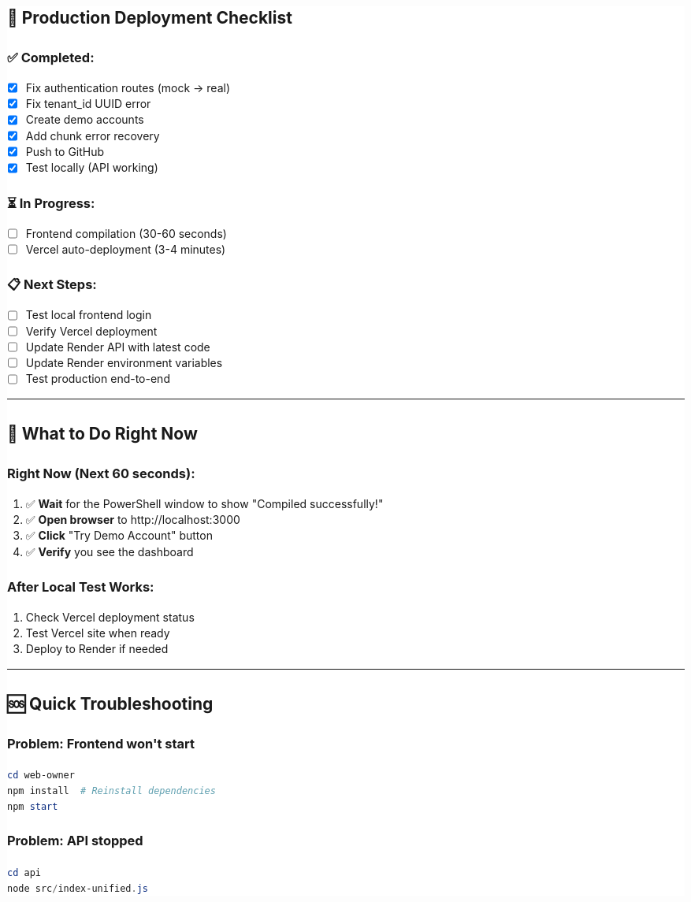 
## 🚀 Production Deployment Checklist

### ✅ Completed:
- [x] Fix authentication routes (mock → real)
- [x] Fix tenant_id UUID error
- [x] Create demo accounts
- [x] Add chunk error recovery
- [x] Push to GitHub
- [x] Test locally (API working)

### ⏳ In Progress:
- [ ] Frontend compilation (30-60 seconds)
- [ ] Vercel auto-deployment (3-4 minutes)

### 📋 Next Steps:
- [ ] Test local frontend login
- [ ] Verify Vercel deployment
- [ ] Update Render API with latest code
- [ ] Update Render environment variables
- [ ] Test production end-to-end

---

## 🎯 What to Do Right Now

### Right Now (Next 60 seconds):
1. ✅ **Wait** for the PowerShell window to show "Compiled successfully!"
2. ✅ **Open browser** to http://localhost:3000
3. ✅ **Click** "Try Demo Account" button
4. ✅ **Verify** you see the dashboard

### After Local Test Works:
1. Check Vercel deployment status
2. Test Vercel site when ready
3. Deploy to Render if needed

---

## 🆘 Quick Troubleshooting

### Problem: Frontend won't start
```powershell
cd web-owner
npm install  # Reinstall dependencies
npm start
```

### Problem: API stopped
```powershell
cd api
node src/index-unified.js
```
